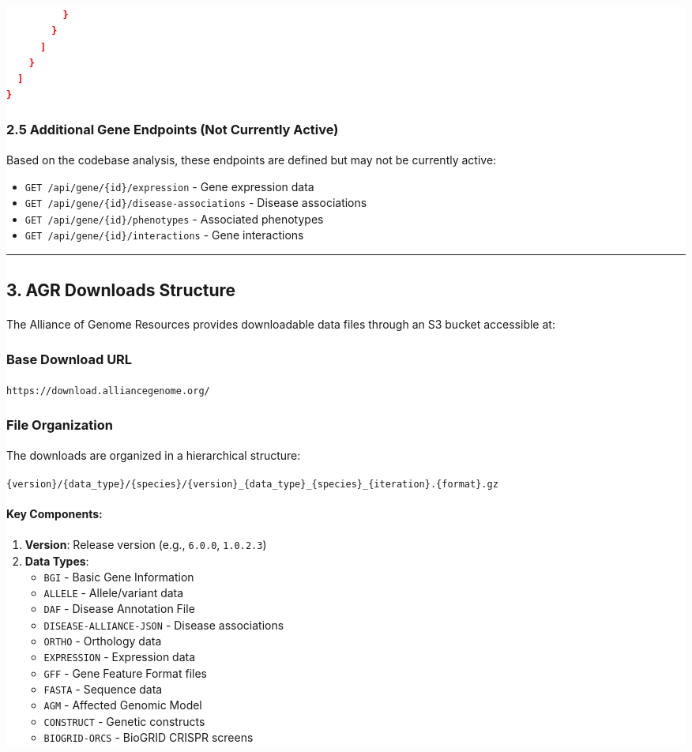```json
          }
        }
      ]
    }
  ]
}
```

### 2.5 Additional Gene Endpoints (Not Currently Active)

Based on the codebase analysis, these endpoints are defined but may not be currently active:

- `GET /api/gene/{id}/expression` - Gene expression data
- `GET /api/gene/{id}/disease-associations` - Disease associations
- `GET /api/gene/{id}/phenotypes` - Associated phenotypes
- `GET /api/gene/{id}/interactions` - Gene interactions

---

## 3. AGR Downloads Structure

The Alliance of Genome Resources provides downloadable data files through an S3 bucket accessible at:

### Base Download URL
```
https://download.alliancegenome.org/
```

### File Organization

The downloads are organized in a hierarchical structure:

```
{version}/{data_type}/{species}/{version}_{data_type}_{species}_{iteration}.{format}.gz
```

#### Key Components:

1. **Version**: Release version (e.g., `6.0.0`, `1.0.2.3`)
2. **Data Types**:
   - `BGI` - Basic Gene Information
   - `ALLELE` - Allele/variant data
   - `DAF` - Disease Annotation File
   - `DISEASE-ALLIANCE-JSON` - Disease associations
   - `ORTHO` - Orthology data
   - `EXPRESSION` - Expression data
   - `GFF` - Gene Feature Format files
   - `FASTA` - Sequence data
   - `AGM` - Affected Genomic Model
   - `CONSTRUCT` - Genetic constructs
   - `BIOGRID-ORCS` - BioGRID CRISPR screens
